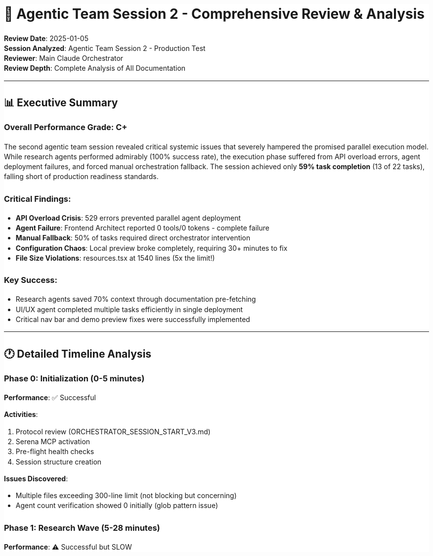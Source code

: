 # 🔬 Agentic Team Session 2 - Comprehensive Review & Analysis

**Review Date**: 2025-01-05  
**Session Analyzed**: Agentic Team Session 2 - Production Test  
**Reviewer**: Main Claude Orchestrator  
**Review Depth**: Complete Analysis of All Documentation  

---

## 📊 Executive Summary

### Overall Performance Grade: **C+**

The second agentic team session revealed critical systemic issues that severely hampered the promised parallel execution model. While research agents performed admirably (100% success rate), the execution phase suffered from API overload errors, agent deployment failures, and forced manual orchestration fallback. The session achieved only **59% task completion** (13 of 22 tasks), falling short of production readiness standards.

### Critical Findings:
- **API Overload Crisis**: 529 errors prevented parallel agent deployment
- **Agent Failure**: Frontend Architect reported 0 tools/0 tokens - complete failure
- **Manual Fallback**: 50% of tasks required direct orchestrator intervention
- **Configuration Chaos**: Local preview broke completely, requiring 30+ minutes to fix
- **File Size Violations**: resources.tsx at 1540 lines (5x the limit!)

### Key Success:
- Research agents saved 70% context through documentation pre-fetching
- UI/UX agent completed multiple tasks efficiently in single deployment
- Critical nav bar and demo preview fixes were successfully implemented

---

## 🕐 Detailed Timeline Analysis

### Phase 0: Initialization (0-5 minutes)
**Performance**: ✅ Successful

**Activities**:
1. Protocol review (ORCHESTRATOR_SESSION_START_V3.md)
2. Serena MCP activation
3. Pre-flight health checks
4. Session structure creation

**Issues Discovered**:
- Multiple files exceeding 300-line limit (not blocking but concerning)
- Agent count verification showed 0 initially (glob pattern issue)

### Phase 1: Research Wave (5-28 minutes) 
**Performance**: ⚠️ Successful but SLOW
